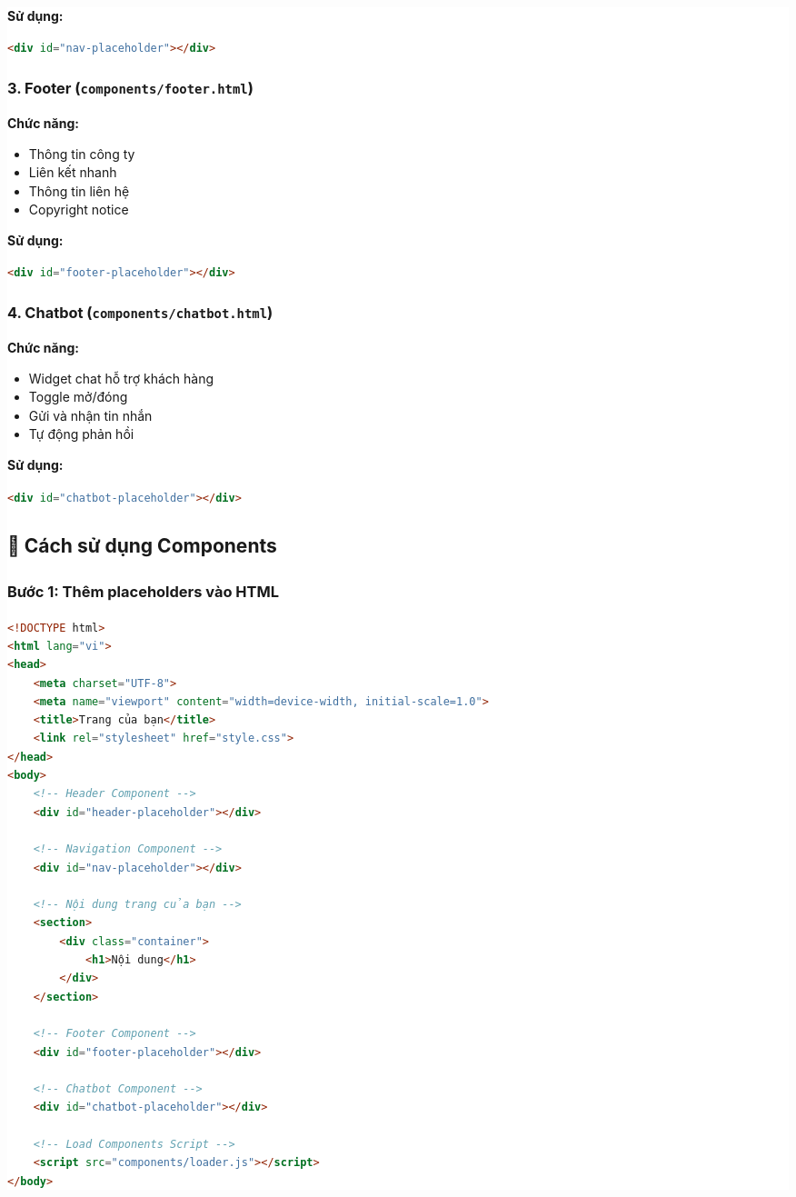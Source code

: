 **Sử dụng:**
```html
<div id="nav-placeholder"></div>
```

### 3. Footer (`components/footer.html`)
**Chức năng:**
- Thông tin công ty
- Liên kết nhanh
- Thông tin liên hệ
- Copyright notice

**Sử dụng:**
```html
<div id="footer-placeholder"></div>
```

### 4. Chatbot (`components/chatbot.html`)
**Chức năng:**
- Widget chat hỗ trợ khách hàng
- Toggle mở/đóng
- Gửi và nhận tin nhắn
- Tự động phản hồi

**Sử dụng:**
```html
<div id="chatbot-placeholder"></div>
```

## 🚀 Cách sử dụng Components

### Bước 1: Thêm placeholders vào HTML
```html
<!DOCTYPE html>
<html lang="vi">
<head>
    <meta charset="UTF-8">
    <meta name="viewport" content="width=device-width, initial-scale=1.0">
    <title>Trang của bạn</title>
    <link rel="stylesheet" href="style.css">
</head>
<body>
    <!-- Header Component -->
    <div id="header-placeholder"></div>

    <!-- Navigation Component -->
    <div id="nav-placeholder"></div>

    <!-- Nội dung trang của bạn -->
    <section>
        <div class="container">
            <h1>Nội dung</h1>
        </div>
    </section>

    <!-- Footer Component -->
    <div id="footer-placeholder"></div>

    <!-- Chatbot Component -->
    <div id="chatbot-placeholder"></div>

    <!-- Load Components Script -->
    <script src="components/loader.js"></script>
</body>
```